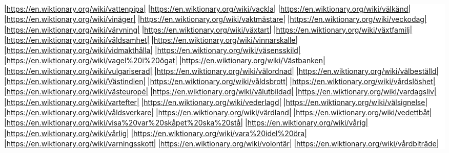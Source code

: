 |https://en.wiktionary.org/wiki/vattenpipa|
|https://en.wiktionary.org/wiki/vackla|
|https://en.wiktionary.org/wiki/välkänd|
|https://en.wiktionary.org/wiki/vinäger|
|https://en.wiktionary.org/wiki/vaktmästare|
|https://en.wiktionary.org/wiki/veckodag|
|https://en.wiktionary.org/wiki/värvning|
|https://en.wiktionary.org/wiki/växtart|
|https://en.wiktionary.org/wiki/växtfamilj|
|https://en.wiktionary.org/wiki/våldsamhet|
|https://en.wiktionary.org/wiki/vinnarskalle|
|https://en.wiktionary.org/wiki/vidmakthålla|
|https://en.wiktionary.org/wiki/väsensskild|
|https://en.wiktionary.org/wiki/vagel%20i%20ögat|
|https://en.wiktionary.org/wiki/Västbanken|
|https://en.wiktionary.org/wiki/vulgariserad|
|https://en.wiktionary.org/wiki/välordnad|
|https://en.wiktionary.org/wiki/välbeställd|
|https://en.wiktionary.org/wiki/Västindien|
|https://en.wiktionary.org/wiki/våldsbrott|
|https://en.wiktionary.org/wiki/vårdslöshet|
|https://en.wiktionary.org/wiki/västeuropé|
|https://en.wiktionary.org/wiki/välutbildad|
|https://en.wiktionary.org/wiki/vardagsliv|
|https://en.wiktionary.org/wiki/vartefter|
|https://en.wiktionary.org/wiki/vederlagd|
|https://en.wiktionary.org/wiki/välsignelse|
|https://en.wiktionary.org/wiki/våldsverkare|
|https://en.wiktionary.org/wiki/värdland|
|https://en.wiktionary.org/wiki/vedettbåt|
|https://en.wiktionary.org/wiki/visa%20var%20skåpet%20ska%20stå|
|https://en.wiktionary.org/wiki/vårig|
|https://en.wiktionary.org/wiki/vårlig|
|https://en.wiktionary.org/wiki/vara%20idel%20öra|
|https://en.wiktionary.org/wiki/varningsskott|
|https://en.wiktionary.org/wiki/volontär|
|https://en.wiktionary.org/wiki/vårdbiträde|